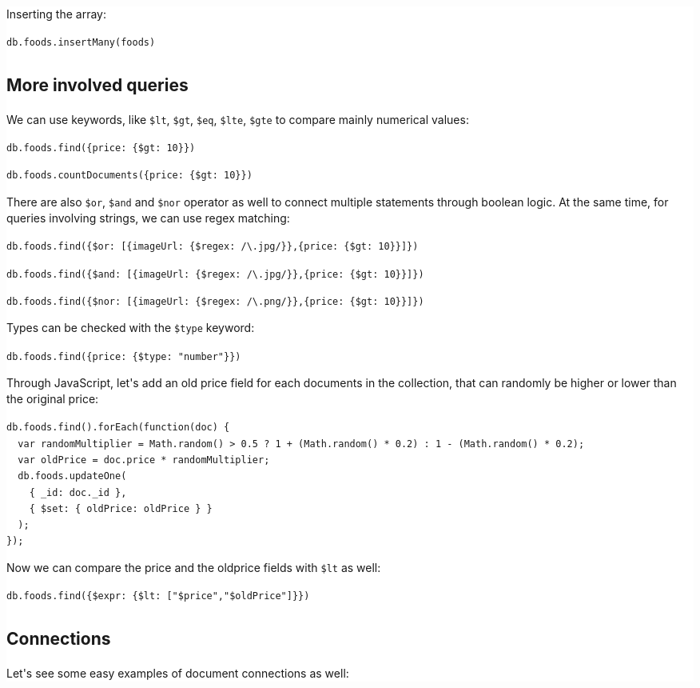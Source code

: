 Inserting the array:
```
db.foods.insertMany(foods)
```

## More involved queries

We can use keywords, like `$lt`, `$gt`, `$eq`, `$lte`, `$gte` to compare mainly numerical values:
```
db.foods.find({price: {$gt: 10}})
```
```
db.foods.countDocuments({price: {$gt: 10}})
```

There are also `$or`, `$and` and `$nor` operator as well to connect multiple statements through boolean logic.
At the same time, for queries involving strings, we can use regex matching:

```
db.foods.find({$or: [{imageUrl: {$regex: /\.jpg/}},{price: {$gt: 10}}]})
```
```
db.foods.find({$and: [{imageUrl: {$regex: /\.jpg/}},{price: {$gt: 10}}]})
```
```
db.foods.find({$nor: [{imageUrl: {$regex: /\.png/}},{price: {$gt: 10}}]})
```

Types can be checked with the `$type` keyword:
```
db.foods.find({price: {$type: "number"}})
```

Through JavaScript, let's add an old price field for each documents in the collection, that can randomly be higher or lower than the original price:
```
db.foods.find().forEach(function(doc) {
  var randomMultiplier = Math.random() > 0.5 ? 1 + (Math.random() * 0.2) : 1 - (Math.random() * 0.2); 
  var oldPrice = doc.price * randomMultiplier; 
  db.foods.updateOne(
    { _id: doc._id },
    { $set: { oldPrice: oldPrice } }
  );
});
```

Now we can compare the price and the oldprice fields with `$lt` as well: 
```
db.foods.find({$expr: {$lt: ["$price","$oldPrice"]}})
```


## Connections

Let's see some easy examples of document connections as well:
